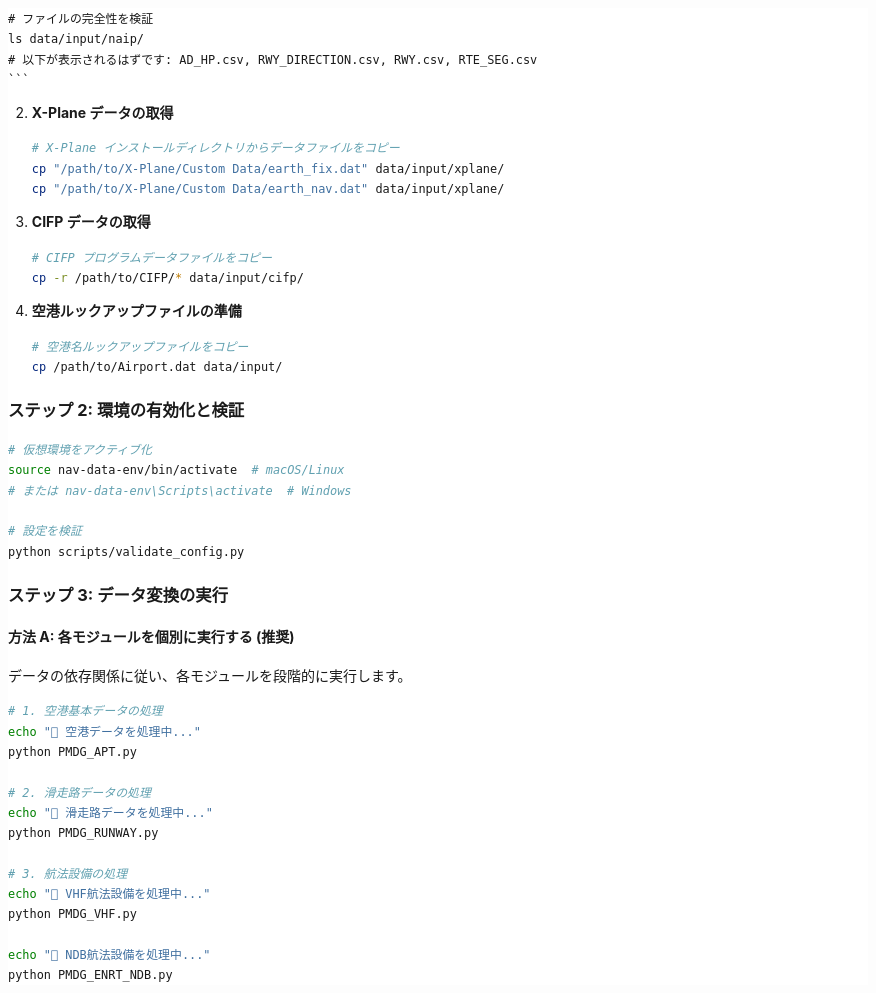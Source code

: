     # ファイルの完全性を検証
    ls data/input/naip/
    # 以下が表示されるはずです: AD_HP.csv, RWY_DIRECTION.csv, RWY.csv, RTE_SEG.csv
    ```

2.  **X-Plane データの取得**
    ```bash
    # X-Plane インストールディレクトリからデータファイルをコピー
    cp "/path/to/X-Plane/Custom Data/earth_fix.dat" data/input/xplane/
    cp "/path/to/X-Plane/Custom Data/earth_nav.dat" data/input/xplane/
    ```

3.  **CIFP データの取得**
    ```bash
    # CIFP プログラムデータファイルをコピー
    cp -r /path/to/CIFP/* data/input/cifp/
    ```

4.  **空港ルックアップファイルの準備**
    ```bash
    # 空港名ルックアップファイルをコピー
    cp /path/to/Airport.dat data/input/
    ```

### ステップ 2: 環境の有効化と検証

```bash
# 仮想環境をアクティブ化
source nav-data-env/bin/activate  # macOS/Linux
# または nav-data-env\Scripts\activate  # Windows

# 設定を検証
python scripts/validate_config.py
```

### ステップ 3: データ変換の実行

#### 方法 A: 各モジュールを個別に実行する (推奨)

データの依存関係に従い、各モジュールを段階的に実行します。

```bash
# 1. 空港基本データの処理
echo "🏢 空港データを処理中..."
python PMDG_APT.py

# 2. 滑走路データの処理
echo "🛫 滑走路データを処理中..."
python PMDG_RUNWAY.py

# 3. 航法設備の処理
echo "📡 VHF航法設備を処理中..."
python PMDG_VHF.py

echo "📡 NDB航法設備を処理中..."
python PMDG_ENRT_NDB.py

```